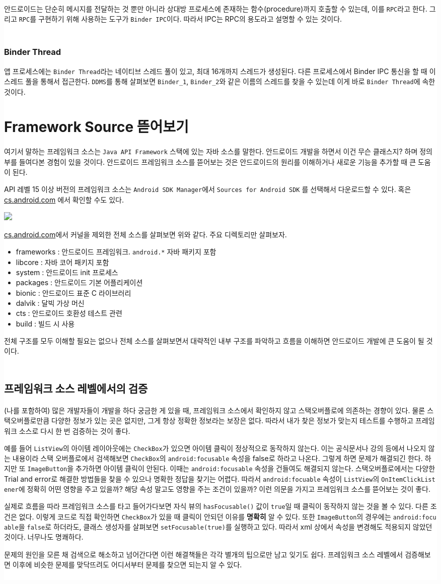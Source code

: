 안드로이드는 단순히 메시지를 전달하는 것 뿐만 아니라 상대방 프로세스에 존재하는 함수(procedure)까지 호출할 수 있는데, 이를 `RPC`라고 한다. 그리고 `RPC`를 구현하기 위해 사용하는 도구가 `Binder IPC`이다. 따라서 IPC는 RPC의 용도라고 설명할 수 있는 것이다.  
<br>

### Binder Thread

앱 프로세스에는 `Binder Thread`라는 네이티브 스레드 풀이 있고, 최대 16개까지 스레드가 생성된다. 다른 프로세스에서 Binder IPC 통신을 할 때 이 스레드 풀을 통해서 접근한다. `DDMS`를 통해 살펴보면 `Binder_1`, `Binder_2`와 같은 이름의 스레드를 찾을 수 있는데 이게 바로 `Binder Thread`에 속한 것이다.
<br>

# Framework Source 뜯어보기

여기서 말하는 프레임워크 소스는 `Java API Framework` 스택에 있는 자바 소스를 말한다. 안드로이드 개발을 하면서 이건 무슨 클래스지? 하며 정의부를 들여다본 경험이 있을 것이다. 안드로이드 프레임워크 소스를 뜯어보는 것은 안드로이드의 원리를 이해하거나 새로운 기능을 추가할 때 큰 도움이 된다.  

API 레벨 15 이상 버전의 프레임워크 소스는 `Android SDK Manager`에서 `Sources for Android SDK` 를 선택해서 다운로드할 수 있다. 혹은 [cs.android.com](https://cs.android.com/) 에서 확인할 수도 있다.  

<img src="https://user-images.githubusercontent.com/57310034/103434442-ad112080-4c44-11eb-8fef-167a95e0c84a.png"/>  

[cs.android.com](https://cs.android.com/)에서 커널을 제외한 전체 소스를 살펴보면 위와 같다. 주요 디렉토리만 살펴보자.
- frameworks : 안드로이드 프레임워크. `android.*` 자바 패키지 포함
- libcore : 자바 코어 패키지 포함
- system : 안드로이드 init 프로세스
- packages : 안드로이드 기본 어플리케이션
- bionic : 안드로이드 표준 C 라이브러리
- dalvik : 달빅 가상 머신
- cts : 안드로이드 호환성 테스트 관련
- build : 빌드 시 사용  

전체 구조를 모두 이해할 필요는 없으나 전체 소스를 살펴보면서 대략적인 내부 구조를 파악하고 흐름을 이해하면 안드로이드 개발에 큰 도움이 될 것이다.  
<br>

## 프레임워크 소스 레벨에서의 검증

(나를 포함하여) 많은 개발자들이 개발을 하다 궁금한 게 있을 때, 프레임워크 소스에서 확인하지 않고 스택오버플로에 의존하는 경향이 있다. 물론 스택오버플로만큼 다양한 정보가 있는 곳은 없지만, 그게 항상 정확한 정보라는 보장은 없다. 따라서 내가 찾은 정보가 맞는지 테스트를 수행하고 프레임워크 소스로 다시 한 번 검증하는 것이 좋다.  

예를 들어 `ListView`의 아이템 레이아웃에는 `CheckBox`가 있으면 아이템 클릭이 정상적으로 동작하지 않는다. 이는 공식문서나 강의 등에서 나오지 않는 내용이라 스택 오버플로에서 검색해보면 `CheckBox`의 `android:focusable` 속성을 false로 하라고 나온다. 그렇게 하면 문제가 해결되긴 한다. 하지만 또 `ImageButton`을 추가하면 아이템 클릭이 안된다. 이때는 `android:focusable` 속성을 건들여도 해결되지 않는다. 스택오버플로에서는 다양한 Trial and error로 해결한 방법들을 찾을 수 있으나 명확한 정답을 찾기는 어렵다. 따라서 `android:focuable` 속성이 `ListView`의 `OnItemClickListener`에 정확히 어떤 영향을 주고 있을까? 해당 속성 말고도 영향을 주는 조건이 있을까? 이런 의문을 가지고 프레임워크 소스를 뜯어보는 것이 좋다.  

실제로 흐름을 따라 프레임워크 소스를 타고 들어가다보면 자식 뷰의 `hasFocusable()` 값이 `true`일 때 클릭이 동작하지 않는 것을 볼 수 있다. 다른 조건은 없다. 이렇게 코드로 직접 확인하면 `CheckBox`가 있을 때 클릭이 안되던 이유를 **명확히** 알 수 있다. 또한 `ImageButton`의 경우에는 `android:focuable`을 `false`로 하더라도, 클래스 생성자를 살펴보면 `setFocusable(true)`를 실행하고 있다. 따라서 xml 상에서 속성을 변경해도 적용되지 않았던 것이다. 너무나도 명쾌하다.  

문제의 원인을 모른 채 검색으로 해소하고 넘어간다면 이런 해결책들은 각각 별개의 팁으로만 남고 잊기도 쉽다. 프레임워크 소스 레벨에서 검증해보면 이후에 비슷한 문제를 맞닥뜨려도 어디서부터 문제를 찾으면 되는지 알 수 있다.  
<br>
